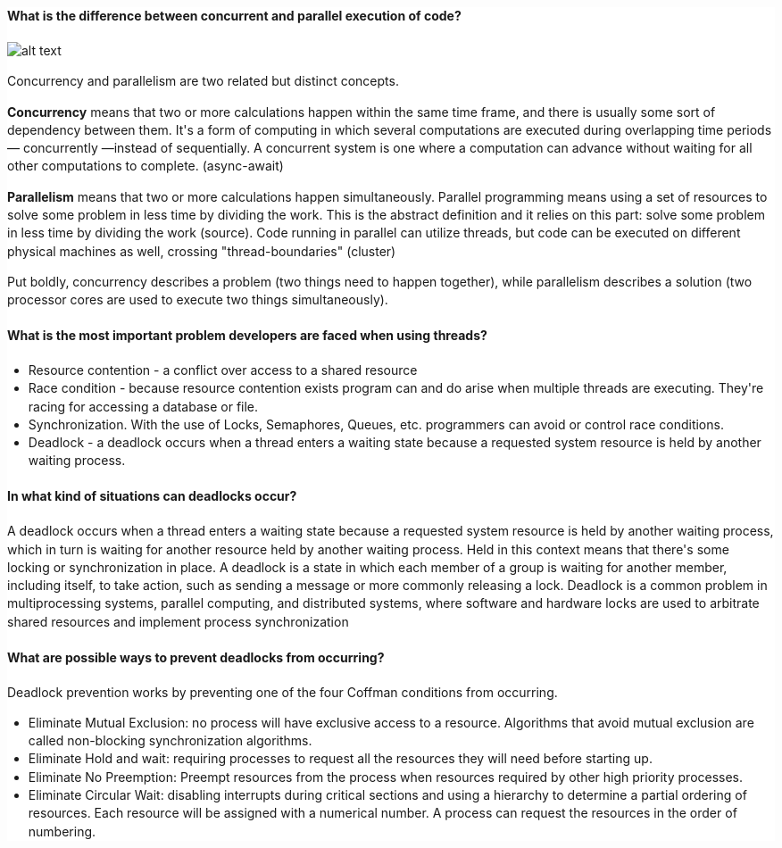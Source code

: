 #### What is the difference between concurrent and parallel execution of code?
![alt text](https://user.oc-static.com/upload/2019/12/16/15765121029628_0715%20Concurrency%20images-09%20%281%29.jpg "concurrent vs parallel")


Concurrency and parallelism are two related but distinct concepts.

**Concurrency** means that two or more calculations happen within the same time frame, and there is usually some sort of dependency between them. It's a form of computing in which several computations are executed during overlapping time periods — concurrently —instead of sequentially. A concurrent system is one where a computation can advance without waiting for all other computations to complete. (async-await)

**Parallelism** means that two or more calculations happen simultaneously. Parallel programming means using a set of resources to solve some problem in less time by dividing the work. This is the abstract definition and it relies on this part: solve some problem in less time by dividing the work (source). Code running in parallel can utilize threads, but code can be executed on different physical machines as well, crossing "thread-boundaries" (cluster)

Put boldly, concurrency describes a problem (two things need to happen together), while parallelism describes a solution (two processor cores are used to execute two things simultaneously).

#### What is the most important problem developers are faced when using threads?
- Resource contention - a conflict over access to a shared resource 
- Race condition - because resource contention exists program can and do arise when multiple threads are executing. They're racing for accessing a database or file. 
- Synchronization. With the use of Locks, Semaphores, Queues, etc. programmers can avoid or control race conditions.
- Deadlock - a deadlock occurs when a thread enters a waiting state because a requested system resource is held by another waiting process.

#### In what kind of situations can deadlocks occur?
A deadlock occurs when a thread enters a waiting state because a requested system resource is held by another waiting process, which in turn is waiting for another resource held by another waiting process. Held in this context means that there's some locking or synchronization in place. A deadlock is a state in which each member of a group is waiting for another member, including itself, to take action, such as sending a message or more commonly releasing a lock. Deadlock is a common problem in multiprocessing systems, parallel computing, and distributed systems, where software and hardware locks are used to arbitrate shared resources and implement process synchronization

#### What are possible ways to prevent deadlocks from occurring?
Deadlock prevention works by preventing one of the four Coffman conditions from occurring.

- Eliminate Mutual Exclusion: no process will have exclusive access to a resource. Algorithms that avoid mutual exclusion are called non-blocking synchronization algorithms.
- Eliminate Hold and wait: requiring processes to request all the resources they will need before starting up. 
- Eliminate No Preemption: Preempt resources from the process when resources required by other high priority processes.
- Eliminate Circular Wait: disabling interrupts during critical sections and using a hierarchy to determine a partial ordering of resources. Each resource will be assigned with a numerical number. A process can request the resources in the order of numbering.
